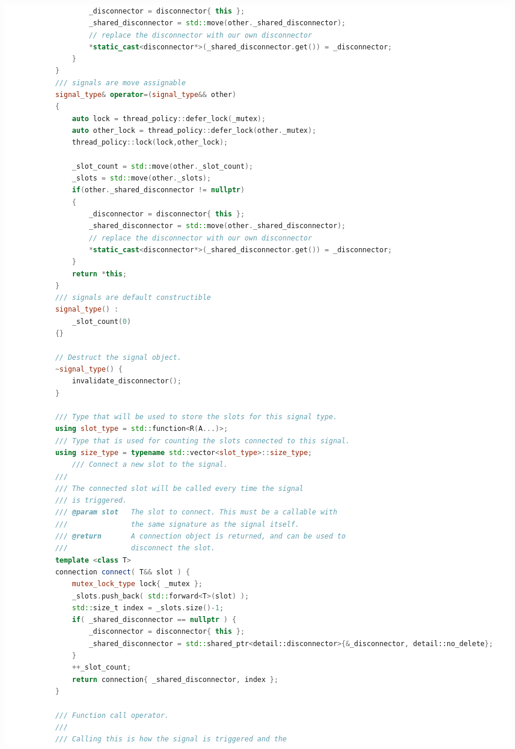 ```cpp
					_disconnector = disconnector{ this };
					_shared_disconnector = std::move(other._shared_disconnector);
					// replace the disconnector with our own disconnector
					*static_cast<disconnector*>(_shared_disconnector.get()) = _disconnector;
				}
			}
			/// signals are move assignable
			signal_type& operator=(signal_type&& other)
			{
				auto lock = thread_policy::defer_lock(_mutex);
				auto other_lock = thread_policy::defer_lock(other._mutex);
				thread_policy::lock(lock,other_lock);

				_slot_count = std::move(other._slot_count);
				_slots = std::move(other._slots);
				if(other._shared_disconnector != nullptr)
				{
					_disconnector = disconnector{ this };
					_shared_disconnector = std::move(other._shared_disconnector);
					// replace the disconnector with our own disconnector
					*static_cast<disconnector*>(_shared_disconnector.get()) = _disconnector;
				}
				return *this;
			}
            /// signals are default constructible
            signal_type() :
                _slot_count(0)
            {}

            // Destruct the signal object.
            ~signal_type() {
                invalidate_disconnector();
            }

            /// Type that will be used to store the slots for this signal type.
            using slot_type = std::function<R(A...)>;
            /// Type that is used for counting the slots connected to this signal.
            using size_type = typename std::vector<slot_type>::size_type;
				/// Connect a new slot to the signal.
			///
			/// The connected slot will be called every time the signal
			/// is triggered.
			/// @param slot   The slot to connect. This must be a callable with
			///               the same signature as the signal itself.
			/// @return       A connection object is returned, and can be used to
			///               disconnect the slot.
			template <class T>
			connection connect( T&& slot ) {
				mutex_lock_type lock{ _mutex };
				_slots.push_back( std::forward<T>(slot) );
				std::size_t index = _slots.size()-1;
				if( _shared_disconnector == nullptr ) {
					_disconnector = disconnector{ this };
					_shared_disconnector = std::shared_ptr<detail::disconnector>{&_disconnector, detail::no_delete};
				}
				++_slot_count;
				return connection{ _shared_disconnector, index };
			}

			/// Function call operator.
			///
			/// Calling this is how the signal is triggered and the
```